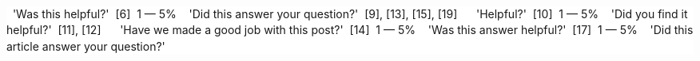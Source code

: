    <td> 
   </td>
   <td>'Was this helpful?' 
   </td>
   <td>[6] 
   </td>
   <td>1 &mdash; 5% 
   </td>
  </tr>
  <tr>
   <td> 
   </td>
   <td>'Did this answer your question?' 
   </td>
   <td>[9], [13], [15], [19] 
   </td>
   <td> 
   </td>
  </tr>
  <tr>
   <td> 
   </td>
   <td>'Helpful?' 
   </td>
   <td>[10] 
   </td>
   <td>1 &mdash; 5% 
   </td>
  </tr>
  <tr>
   <td> 
   </td>
   <td>'Did you find it helpful?' 
   </td>
   <td>[11], [12] 
   </td>
   <td> 
   </td>
  </tr>
  <tr>
   <td> 
   </td>
   <td>'Have we made a good job with this post?' 
   </td>
   <td>[14] 
   </td>
   <td>1 &mdash; 5% 
   </td>
  </tr>
  <tr>
   <td> 
   </td>
   <td>'Was this answer helpful?' 
   </td>
   <td>[17] 
   </td>
   <td>1 &mdash; 5% 
   </td>
  </tr>
  <tr>
   <td> 
   </td>
   <td>'Did this article answer your question?' 
   </td>